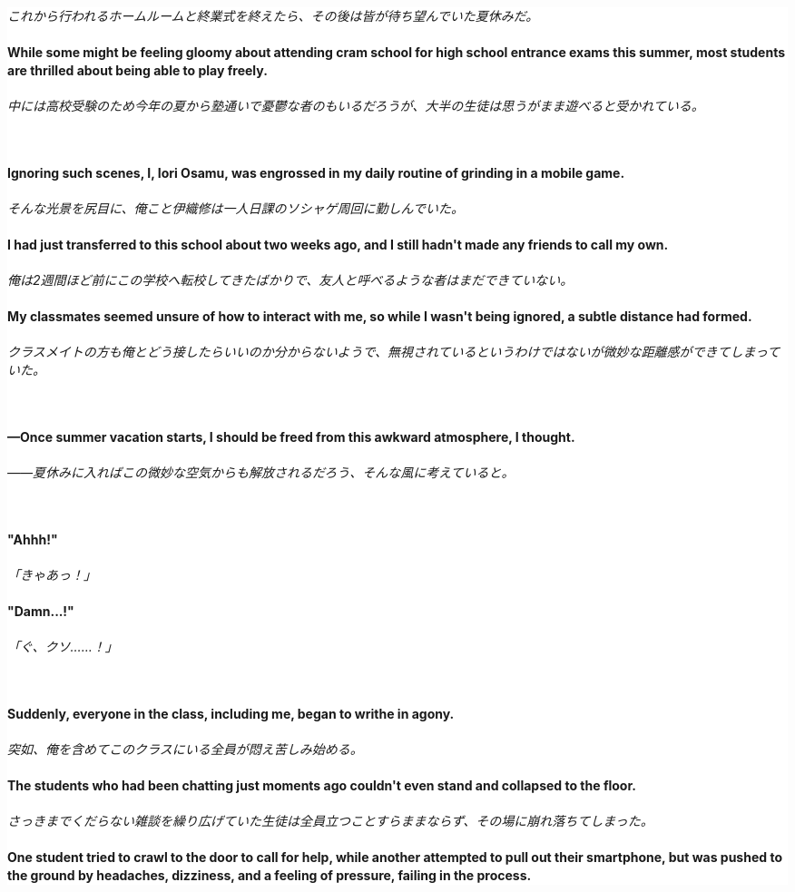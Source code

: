 *これから行われるホームルームと終業式を終えたら、その後は皆が待ち望んでいた夏休みだ。*

#### While some might be feeling gloomy about attending cram school for high school entrance exams this summer, most students are thrilled about being able to play freely.

*中には高校受験のため今年の夏から塾通いで憂鬱な者のもいるだろうが、大半の生徒は思うがまま遊べると受かれている。*

&nbsp;

#### Ignoring such scenes, I, Iori Osamu, was engrossed in my daily routine of grinding in a mobile game.

*そんな光景を尻目に、俺こと伊織修は一人日課のソシャゲ周回に勤しんでいた。*

#### I had just transferred to this school about two weeks ago, and I still hadn't made any friends to call my own.

*俺は2週間ほど前にこの学校へ転校してきたばかりで、友人と呼べるような者はまだできていない。*

#### My classmates seemed unsure of how to interact with me, so while I wasn't being ignored, a subtle distance had formed.

*クラスメイトの方も俺とどう接したらいいのか分からないようで、無視されているというわけではないが微妙な距離感ができてしまっていた。*

&nbsp;

#### —Once summer vacation starts, I should be freed from this awkward atmosphere, I thought.

*――夏休みに入ればこの微妙な空気からも解放されるだろう、そんな風に考えていると。*

&nbsp;

#### "Ahhh!"

*「きゃあっ！」*

#### "Damn...!"

*「ぐ、クソ……！」*

&nbsp;

#### Suddenly, everyone in the class, including me, began to writhe in agony.

*突如、俺を含めてこのクラスにいる全員が悶え苦しみ始める。*

#### The students who had been chatting just moments ago couldn't even stand and collapsed to the floor.

*さっきまでくだらない雑談を繰り広げていた生徒は全員立つことすらままならず、その場に崩れ落ちてしまった。*

#### One student tried to crawl to the door to call for help, while another attempted to pull out their smartphone, but was pushed to the ground by headaches, dizziness, and a feeling of pressure, failing in the process.
